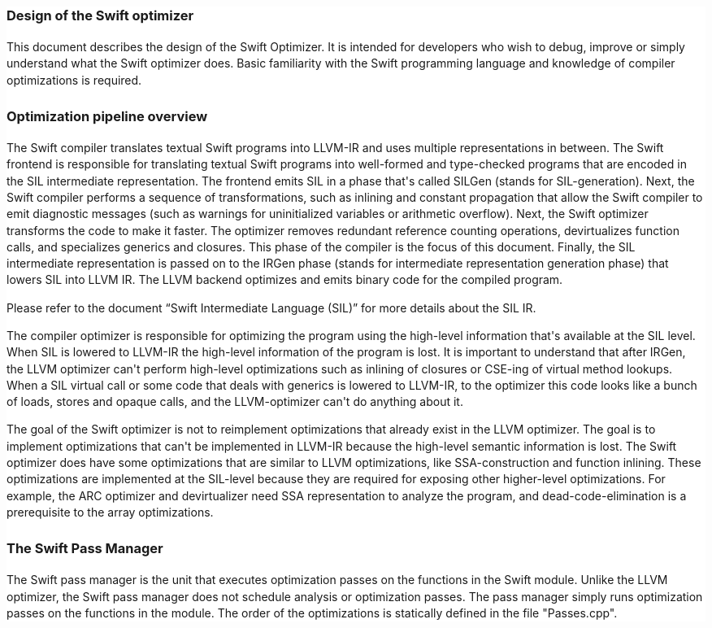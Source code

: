 
### Design of the Swift optimizer

This document describes the design of the Swift Optimizer. It is intended for
developers who wish to debug, improve or simply understand what the Swift
optimizer does. Basic familiarity with the Swift programming language and
knowledge of compiler optimizations is required.


### Optimization pipeline overview

The Swift compiler translates textual Swift programs into LLVM-IR and uses
multiple representations in between. The Swift frontend is responsible for
translating textual Swift programs into well-formed and type-checked programs
that are encoded in the SIL intermediate representation. The frontend emits SIL
in a phase that's called SILGen (stands for SIL-generation). Next, the Swift
compiler performs a sequence of transformations, such as inlining and constant
propagation that allow the Swift compiler to emit diagnostic messages (such as
warnings for uninitialized variables or arithmetic overflow). Next, the Swift
optimizer transforms the code to make it faster. The optimizer removes redundant
reference counting operations, devirtualizes function calls, and specializes
generics and closures. This phase of the compiler is the focus of this
document. Finally, the SIL intermediate representation is passed on to the IRGen
phase (stands for intermediate representation generation phase) that lowers SIL
into LLVM IR. The LLVM backend optimizes and emits binary code for the compiled
program.

Please refer to the document “Swift Intermediate Language (SIL)” for more
details about the SIL IR.

The compiler optimizer is responsible for optimizing the program using the
high-level information that's available at the SIL level. When SIL is lowered to
LLVM-IR the high-level information of the program is lost.  It is important to
understand that after IRGen, the LLVM optimizer can't perform high-level
optimizations such as inlining of closures or CSE-ing of virtual method lookups.
When a SIL virtual call or some code that deals with generics is lowered to
LLVM-IR, to the optimizer this code looks like a bunch of loads, stores and
opaque calls, and the LLVM-optimizer can't do anything about it.

The goal of the Swift optimizer is not to reimplement optimizations that
already exist in the LLVM optimizer. The goal is to implement optimizations that
can't be implemented in LLVM-IR because the high-level semantic information is
lost. The Swift optimizer does have some optimizations that are similar to LLVM
optimizations, like SSA-construction and function inlining. These optimizations
are implemented at the SIL-level because they are required for exposing other
higher-level optimizations. For example, the ARC optimizer and devirtualizer
need SSA representation to analyze the program, and dead-code-elimination is a
prerequisite to the array optimizations.

### The Swift Pass Manager

The Swift pass manager is the unit that executes optimization
passes on the functions in the Swift module. Unlike the LLVM optimizer, the
Swift pass manager does not schedule analysis or optimization passes. The pass
manager simply runs optimization passes on the functions in the module.
The order of the optimizations is statically defined in the file "Passes.cpp".
